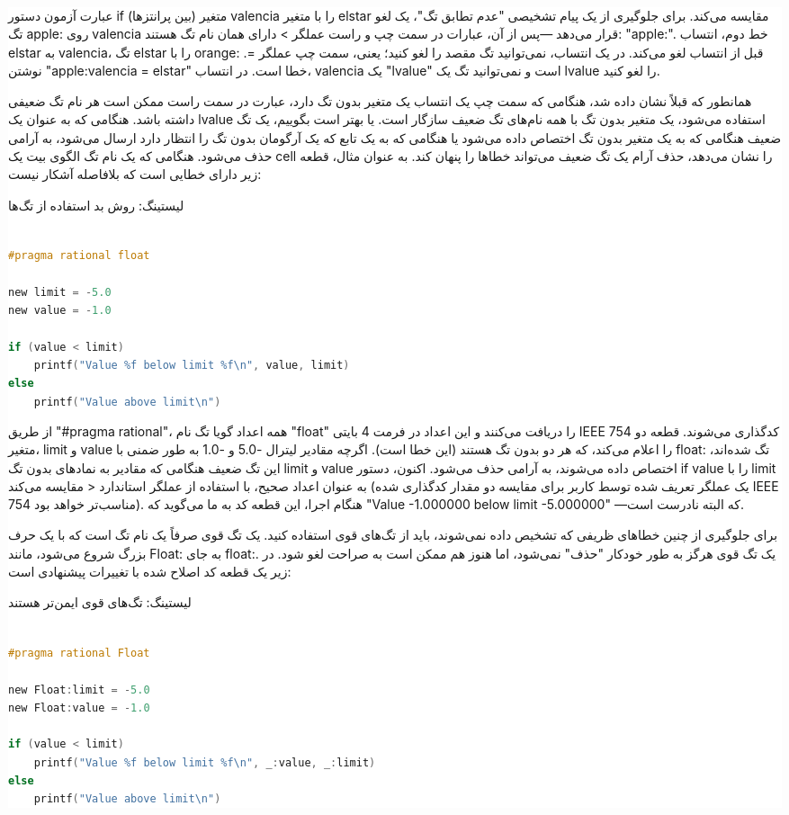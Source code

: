 عبارت آزمون دستور if (بین پرانتزها) متغیر
valencia را با متغیر elstar مقایسه می‌کند. برای جلوگیری از یک پیام تشخیصی "عدم تطابق تگ"،
یک لغو تگ apple: روی valencia قرار می‌دهد —پس از آن، عبارات
در سمت چپ و راست عملگر > دارای همان نام تگ هستند: "apple:". خط دوم، انتساب
elstar به valencia، تگ elstar را با orange: قبل از انتساب لغو می‌کند. در یک انتساب،
نمی‌توانید تگ مقصد را لغو کنید؛ یعنی، سمت چپ
عملگر =. نوشتن "apple:valencia = elstar" خطا است. در انتساب،
valencia یک "lvalue" است و نمی‌توانید تگ یک lvalue را لغو کنید.

همانطور که قبلاً نشان داده شد، هنگامی که سمت چپ یک انتساب یک
متغیر بدون تگ دارد، عبارت در سمت راست ممکن است هر نام تگ ضعیفی داشته باشد. هنگامی که
به عنوان یک lvalue استفاده می‌شود، یک متغیر بدون تگ با همه نام‌های تگ ضعیف سازگار است.
یا بهتر است بگوییم، یک تگ ضعیف هنگامی که به یک متغیر بدون تگ اختصاص داده می‌شود یا هنگامی که
به یک تابع که یک آرگومان بدون تگ را انتظار دارد ارسال می‌شود، به آرامی حذف می‌شود.
هنگامی که یک نام تگ الگوی بیت یک cell را نشان می‌دهد، حذف آرام یک تگ ضعیف
می‌تواند خطاها را پنهان کند. به عنوان مثال، قطعه زیر دارای خطایی است که
بلافاصله آشکار نیست:

لیستینگ: روش بد استفاده از تگ‌ها

```c

#pragma rational float

new limit = -5.0
new value = -1.0

if (value < limit)
    printf("Value %f below limit %f\n", value, limit)
else
    printf("Value above limit\n")

```

از طریق "#pragma rational"، همه اعداد گویا تگ نام
"float" را دریافت می‌کنند و این اعداد در فرمت 4 بایتی IEEE 754 کدگذاری می‌شوند. قطعه
دو متغیر، limit و value را اعلام می‌کند، که هر دو بدون تگ هستند
(این خطا است). اگرچه مقادیر لیترال -5.0 و -1.0 به طور ضمنی
با float: تگ شده‌اند، این تگ ضعیف هنگامی که مقادیر
به نمادهای بدون تگ limit و value اختصاص داده می‌شوند، به آرامی حذف می‌شود. اکنون، دستور if
value را با limit به عنوان اعداد صحیح، با استفاده از عملگر استاندارد < مقایسه می‌کند
(یک عملگر تعریف شده توسط کاربر برای مقایسه دو مقدار کدگذاری شده IEEE 754
مناسب‌تر خواهد بود). هنگام اجرا، این قطعه کد به ما می‌گوید که "Value -1.000000
below limit -5.000000" —که البته نادرست است.

برای جلوگیری از چنین خطاهای ظریفی که تشخیص داده نمی‌شوند، باید از تگ‌های قوی استفاده کنید. یک
تگ قوی صرفاً یک نام تگ است که با یک حرف بزرگ شروع می‌شود، مانند
Float: به جای float:. یک تگ قوی هرگز به طور خودکار "حذف" نمی‌شود،
اما هنوز هم ممکن است به صراحت لغو شود. در زیر یک قطعه کد اصلاح شده
با تغییرات پیشنهادی است:

لیستینگ: تگ‌های قوی ایمن‌تر هستند

```c

#pragma rational Float

new Float:limit = -5.0
new Float:value = -1.0

if (value < limit)
    printf("Value %f below limit %f\n", _:value, _:limit)
else
    printf("Value above limit\n")

```
